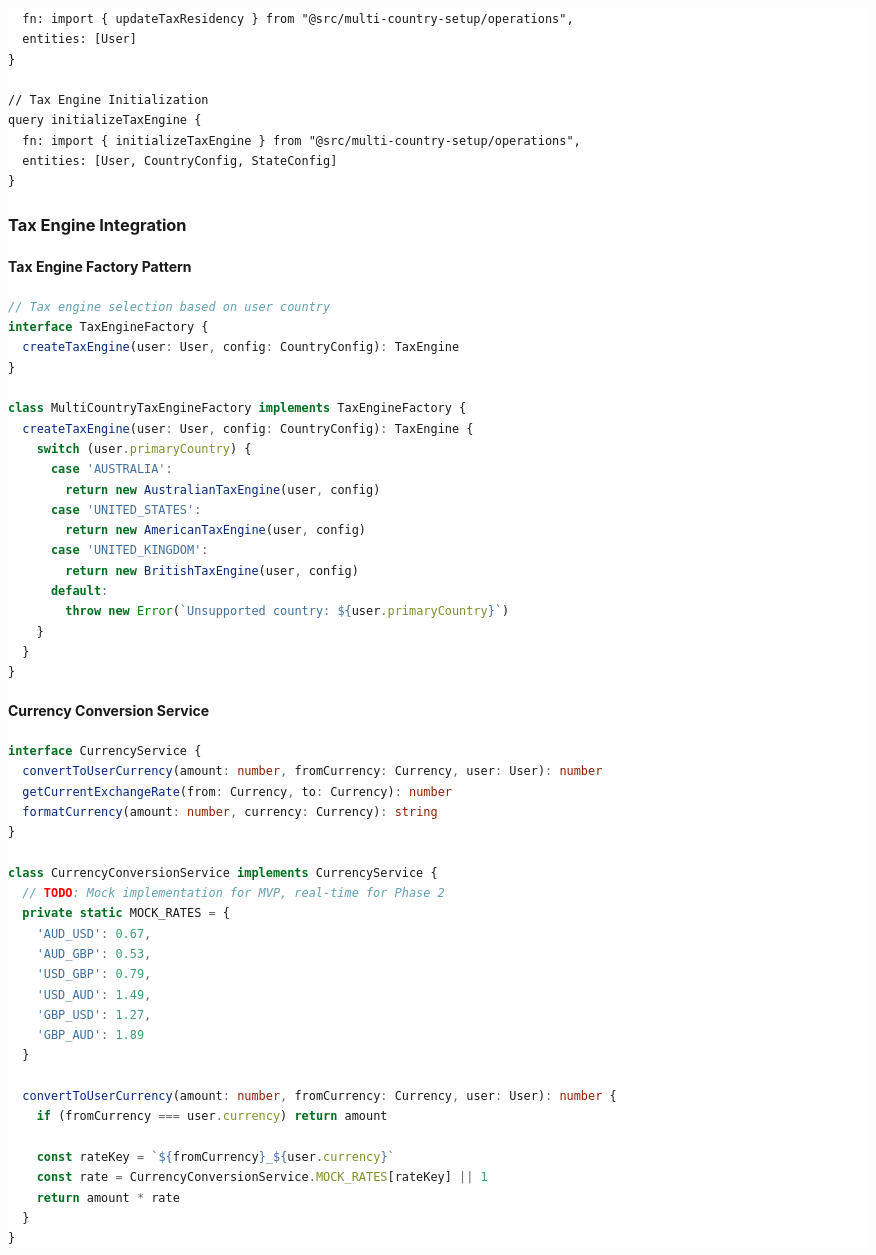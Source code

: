 ```wasp
  fn: import { updateTaxResidency } from "@src/multi-country-setup/operations",
  entities: [User]
}

// Tax Engine Initialization
query initializeTaxEngine {
  fn: import { initializeTaxEngine } from "@src/multi-country-setup/operations",
  entities: [User, CountryConfig, StateConfig]
}
```

### Tax Engine Integration

#### **Tax Engine Factory Pattern**
```typescript
// Tax engine selection based on user country
interface TaxEngineFactory {
  createTaxEngine(user: User, config: CountryConfig): TaxEngine
}

class MultiCountryTaxEngineFactory implements TaxEngineFactory {
  createTaxEngine(user: User, config: CountryConfig): TaxEngine {
    switch (user.primaryCountry) {
      case 'AUSTRALIA':
        return new AustralianTaxEngine(user, config)
      case 'UNITED_STATES':
        return new AmericanTaxEngine(user, config)
      case 'UNITED_KINGDOM':
        return new BritishTaxEngine(user, config)
      default:
        throw new Error(`Unsupported country: ${user.primaryCountry}`)
    }
  }
}
```

#### **Currency Conversion Service**
```typescript
interface CurrencyService {
  convertToUserCurrency(amount: number, fromCurrency: Currency, user: User): number
  getCurrentExchangeRate(from: Currency, to: Currency): number
  formatCurrency(amount: number, currency: Currency): string
}

class CurrencyConversionService implements CurrencyService {
  // TODO: Mock implementation for MVP, real-time for Phase 2
  private static MOCK_RATES = {
    'AUD_USD': 0.67,
    'AUD_GBP': 0.53,
    'USD_GBP': 0.79,
    'USD_AUD': 1.49,
    'GBP_USD': 1.27,
    'GBP_AUD': 1.89
  }
  
  convertToUserCurrency(amount: number, fromCurrency: Currency, user: User): number {
    if (fromCurrency === user.currency) return amount
    
    const rateKey = `${fromCurrency}_${user.currency}`
    const rate = CurrencyConversionService.MOCK_RATES[rateKey] || 1
    return amount * rate
  }
}
```